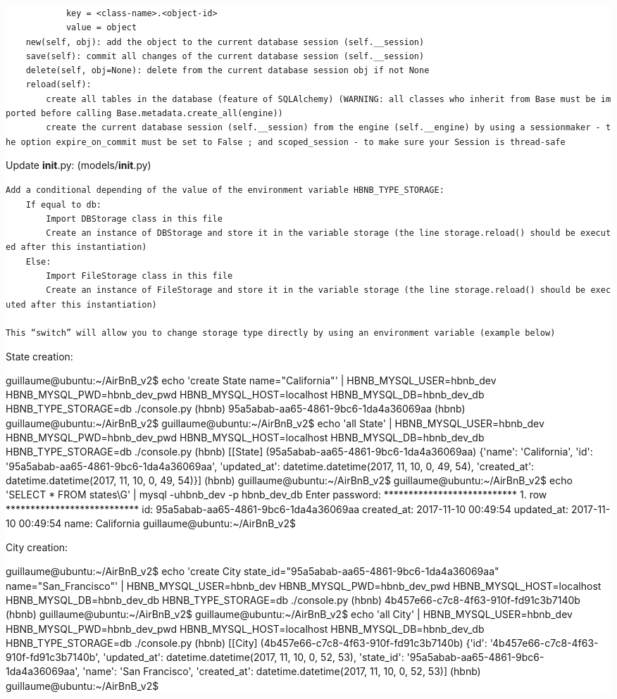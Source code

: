 				key = <class-name>.<object-id>
				value = object
		new(self, obj): add the object to the current database session (self.__session)
		save(self): commit all changes of the current database session (self.__session)
		delete(self, obj=None): delete from the current database session obj if not None
		reload(self):
			create all tables in the database (feature of SQLAlchemy) (WARNING: all classes who inherit from Base must be imported before calling Base.metadata.create_all(engine))
			create the current database session (self.__session) from the engine (self.__engine) by using a sessionmaker - the option expire_on_commit must be set to False ; and scoped_session - to make sure your Session is thread-safe

Update __init__.py: (models/__init__.py)

	Add a conditional depending of the value of the environment variable HBNB_TYPE_STORAGE:
		If equal to db:
			Import DBStorage class in this file
			Create an instance of DBStorage and store it in the variable storage (the line storage.reload() should be executed after this instantiation)
		Else:
			Import FileStorage class in this file
			Create an instance of FileStorage and store it in the variable storage (the line storage.reload() should be executed after this instantiation)

	This “switch” will allow you to change storage type directly by using an environment variable (example below)

State creation:

guillaume@ubuntu:~/AirBnB_v2$ echo 'create State name="California"' | HBNB_MYSQL_USER=hbnb_dev HBNB_MYSQL_PWD=hbnb_dev_pwd HBNB_MYSQL_HOST=localhost HBNB_MYSQL_DB=hbnb_dev_db HBNB_TYPE_STORAGE=db ./console.py 
(hbnb) 95a5abab-aa65-4861-9bc6-1da4a36069aa
(hbnb)
guillaume@ubuntu:~/AirBnB_v2$ 
guillaume@ubuntu:~/AirBnB_v2$ echo 'all State' | HBNB_MYSQL_USER=hbnb_dev HBNB_MYSQL_PWD=hbnb_dev_pwd HBNB_MYSQL_HOST=localhost HBNB_MYSQL_DB=hbnb_dev_db HBNB_TYPE_STORAGE=db ./console.py 
(hbnb) [[State] (95a5abab-aa65-4861-9bc6-1da4a36069aa) {'name': 'California', 'id': '95a5abab-aa65-4861-9bc6-1da4a36069aa', 'updated_at': datetime.datetime(2017, 11, 10, 0, 49, 54), 'created_at': datetime.datetime(2017, 11, 10, 0, 49, 54)}]
(hbnb)
guillaume@ubuntu:~/AirBnB_v2$ 
guillaume@ubuntu:~/AirBnB_v2$ echo 'SELECT * FROM states\G' | mysql -uhbnb_dev -p hbnb_dev_db
Enter password: 
*************************** 1. row ***************************
        id: 95a5abab-aa65-4861-9bc6-1da4a36069aa
created_at: 2017-11-10 00:49:54
updated_at: 2017-11-10 00:49:54
      name: California
guillaume@ubuntu:~/AirBnB_v2$ 

City creation:

guillaume@ubuntu:~/AirBnB_v2$ echo 'create City state_id="95a5abab-aa65-4861-9bc6-1da4a36069aa" name="San_Francisco"' | HBNB_MYSQL_USER=hbnb_dev HBNB_MYSQL_PWD=hbnb_dev_pwd HBNB_MYSQL_HOST=localhost HBNB_MYSQL_DB=hbnb_dev_db HBNB_TYPE_STORAGE=db ./console.py
(hbnb) 4b457e66-c7c8-4f63-910f-fd91c3b7140b
(hbnb)
guillaume@ubuntu:~/AirBnB_v2$ 
guillaume@ubuntu:~/AirBnB_v2$ echo 'all City' | HBNB_MYSQL_USER=hbnb_dev HBNB_MYSQL_PWD=hbnb_dev_pwd HBNB_MYSQL_HOST=localhost HBNB_MYSQL_DB=hbnb_dev_db HBNB_TYPE_STORAGE=db ./console.py 
(hbnb) [[City] (4b457e66-c7c8-4f63-910f-fd91c3b7140b) {'id': '4b457e66-c7c8-4f63-910f-fd91c3b7140b', 'updated_at': datetime.datetime(2017, 11, 10, 0, 52, 53), 'state_id': '95a5abab-aa65-4861-9bc6-1da4a36069aa', 'name': 'San Francisco', 'created_at': datetime.datetime(2017, 11, 10, 0, 52, 53)]
(hbnb)
guillaume@ubuntu:~/AirBnB_v2$ 
